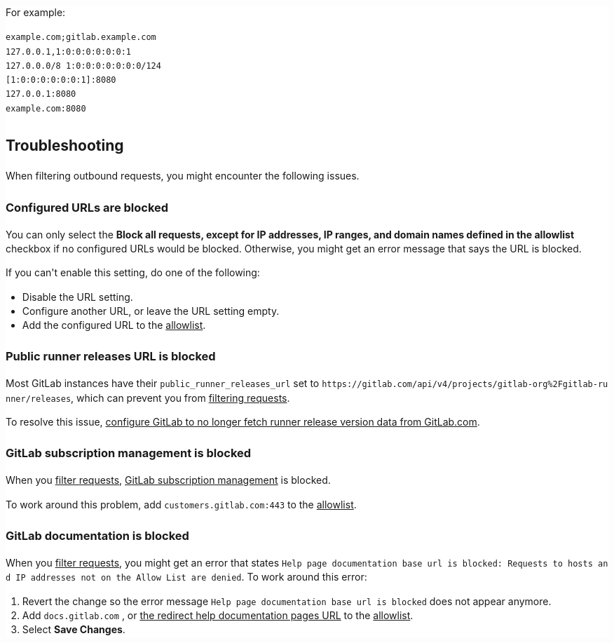For example:

```plaintext
example.com;gitlab.example.com
127.0.0.1,1:0:0:0:0:0:0:1
127.0.0.0/8 1:0:0:0:0:0:0:0/124
[1:0:0:0:0:0:0:1]:8080
127.0.0.1:8080
example.com:8080
```

## Troubleshooting

When filtering outbound requests, you might encounter the following issues.

### Configured URLs are blocked

You can only select the **Block all requests, except for IP addresses, IP ranges, and domain names defined in the allowlist** checkbox if no configured URLs would be blocked. Otherwise, you might get an error message that says the URL is blocked.

If you can't enable this setting, do one of the following:

- Disable the URL setting.
- Configure another URL, or leave the URL setting empty.
- Add the configured URL to the [allowlist](#allow-requests-to-the-local-network-from-webhooks-and-integrations).

### Public runner releases URL is blocked

Most GitLab instances have their `public_runner_releases_url` set to
`https://gitlab.com/api/v4/projects/gitlab-org%2Fgitlab-runner/releases`,
which can prevent you from [filtering requests](#filter-requests).

To resolve this issue, [configure GitLab to no longer fetch runner release version data from GitLab.com](../administration/settings/continuous_integration.md#control-runner-version-management).

### GitLab subscription management is blocked

When you [filter requests](#filter-requests), [GitLab subscription management](../subscriptions/self_managed/_index.md)
is blocked.

To work around this problem, add `customers.gitlab.com:443` to the
[allowlist](#allow-outbound-requests-to-certain-ip-addresses-and-domains).

### GitLab documentation is blocked

When you [filter requests](#filter-requests), you might get an error that states `Help page documentation base url is blocked: Requests to hosts and IP addresses not on the Allow List are denied`.
To work around this error:

1. Revert the change so the error message `Help page documentation base url is blocked` does not appear anymore.
1. Add `docs.gitlab.com` , or [the redirect help documentation pages URL](../administration/settings/help_page.md#redirect-help-pages) to the [allowlist](#allow-outbound-requests-to-certain-ip-addresses-and-domains).
1. Select **Save Changes**.
